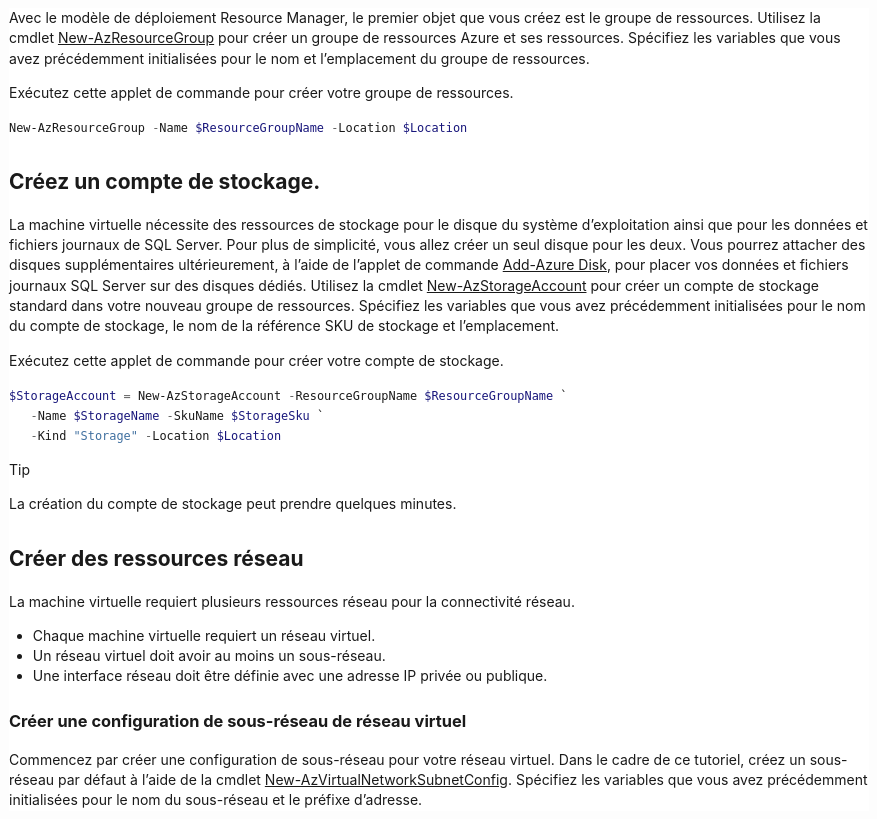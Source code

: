 Avec le modèle de déploiement Resource Manager, le premier objet que vous créez est le groupe de ressources. Utilisez la cmdlet [New-AzResourceGroup](https://docs.microsoft.com/powershell/module/az.resources/new-azresourcegroup) pour créer un groupe de ressources Azure et ses ressources. Spécifiez les variables que vous avez précédemment initialisées pour le nom et l’emplacement du groupe de ressources.

Exécutez cette applet de commande pour créer votre groupe de ressources.

```powershell
New-AzResourceGroup -Name $ResourceGroupName -Location $Location
```

## <a name="create-a-storage-account"></a>Créez un compte de stockage.

La machine virtuelle nécessite des ressources de stockage pour le disque du système d’exploitation ainsi que pour les données et fichiers journaux de SQL Server. Pour plus de simplicité, vous allez créer un seul disque pour les deux. Vous pourrez attacher des disques supplémentaires ultérieurement, à l’aide de l’applet de commande [Add-Azure Disk](/powershell/module/servicemanagement/azure.service/add-azuredisk), pour placer vos données et fichiers journaux SQL Server sur des disques dédiés. Utilisez la cmdlet [New-AzStorageAccount](https://docs.microsoft.com/powershell/module/az.storage/new-azstorageaccount) pour créer un compte de stockage standard dans votre nouveau groupe de ressources. Spécifiez les variables que vous avez précédemment initialisées pour le nom du compte de stockage, le nom de la référence SKU de stockage et l’emplacement.

Exécutez cette applet de commande pour créer votre compte de stockage.

```powershell
$StorageAccount = New-AzStorageAccount -ResourceGroupName $ResourceGroupName `
   -Name $StorageName -SkuName $StorageSku `
   -Kind "Storage" -Location $Location
```

> [!TIP]
> La création du compte de stockage peut prendre quelques minutes.

## <a name="create-network-resources"></a>Créer des ressources réseau

La machine virtuelle requiert plusieurs ressources réseau pour la connectivité réseau.

* Chaque machine virtuelle requiert un réseau virtuel.
* Un réseau virtuel doit avoir au moins un sous-réseau.
* Une interface réseau doit être définie avec une adresse IP privée ou publique.

### <a name="create-a-virtual-network-subnet-configuration"></a>Créer une configuration de sous-réseau de réseau virtuel

Commencez par créer une configuration de sous-réseau pour votre réseau virtuel. Dans le cadre de ce tutoriel, créez un sous-réseau par défaut à l’aide de la cmdlet [New-AzVirtualNetworkSubnetConfig](https://docs.microsoft.com/powershell/module/az.network/new-azvirtualnetworksubnetconfig). Spécifiez les variables que vous avez précédemment initialisées pour le nom du sous-réseau et le préfixe d’adresse.
